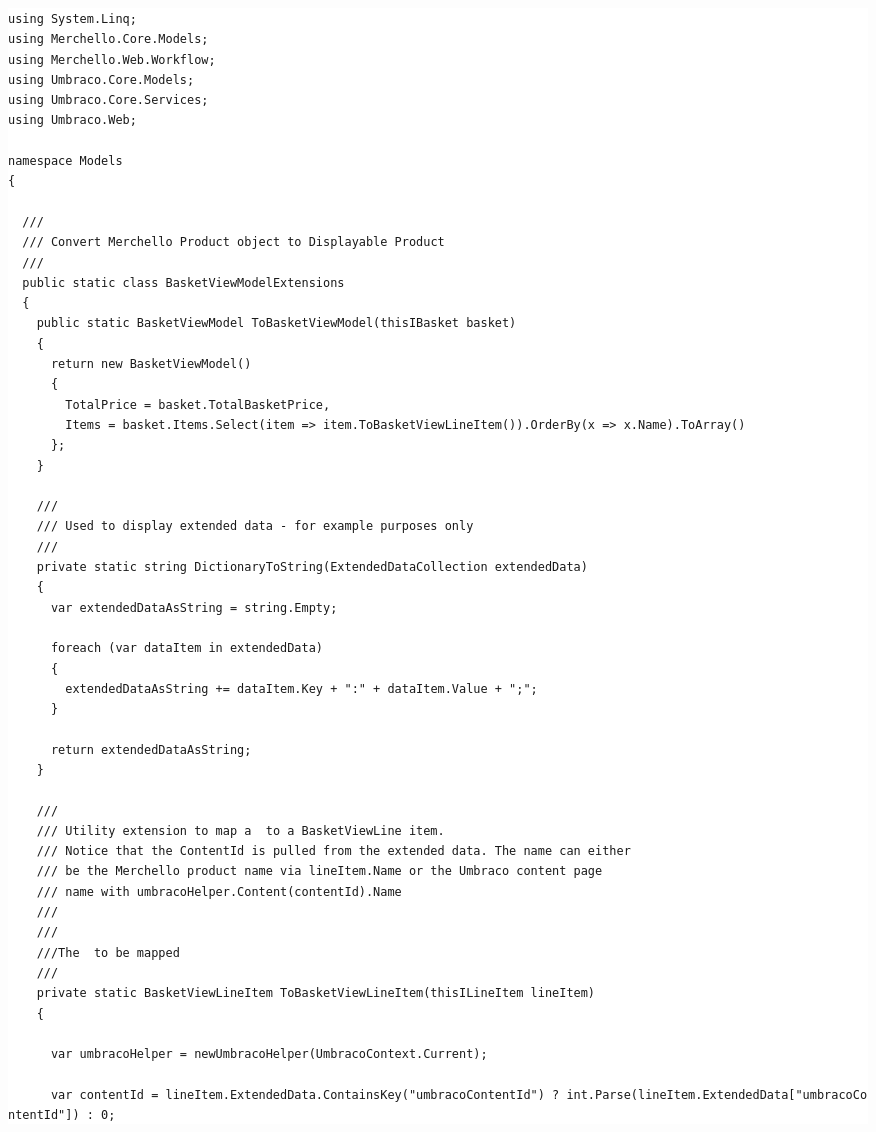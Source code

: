 	using System.Linq;
	using Merchello.Core.Models;
	using Merchello.Web.Workflow;
	using Umbraco.Core.Models;
	using Umbraco.Core.Services;
	using Umbraco.Web;

	namespace Models
	{
	
	  ///
	  /// Convert Merchello Product object to Displayable Product
	  ///
	  public static class BasketViewModelExtensions
	  {
	    public static BasketViewModel ToBasketViewModel(thisIBasket basket)
	    {
	      return new BasketViewModel()
	      {
	        TotalPrice = basket.TotalBasketPrice,
	        Items = basket.Items.Select(item => item.ToBasketViewLineItem()).OrderBy(x => x.Name).ToArray()
	      };
	    }
	
	    ///
	    /// Used to display extended data - for example purposes only
	    ///
	    private static string DictionaryToString(ExtendedDataCollection extendedData)
	    {
	      var extendedDataAsString = string.Empty;
	
	      foreach (var dataItem in extendedData)
	      {
	        extendedDataAsString += dataItem.Key + ":" + dataItem.Value + ";";
	      }
	
	      return extendedDataAsString;
	    }
	
	    ///
	    /// Utility extension to map a  to a BasketViewLine item.
	    /// Notice that the ContentId is pulled from the extended data. The name can either
	    /// be the Merchello product name via lineItem.Name or the Umbraco content page
	    /// name with umbracoHelper.Content(contentId).Name
	    ///
	    ///
	    ///The  to be mapped
	    ///
	    private static BasketViewLineItem ToBasketViewLineItem(thisILineItem lineItem)
	    {
	
	      var umbracoHelper = newUmbracoHelper(UmbracoContext.Current);
	
	      var contentId = lineItem.ExtendedData.ContainsKey("umbracoContentId") ? int.Parse(lineItem.ExtendedData["umbracoContentId"]) : 0;
	